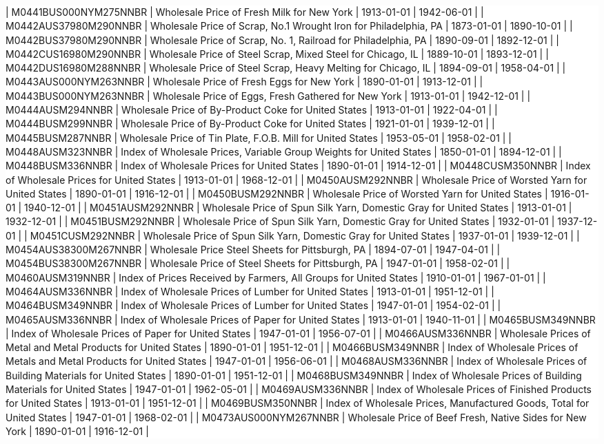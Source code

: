 | M0441BUS000NYM275NNBR | Wholesale Price of Fresh Milk for New York                                                                        | 1913-01-01          | 1942-06-01        |
| M0442AUS37980M290NNBR | Wholesale Price of Scrap, No.1 Wrought Iron for Philadelphia, PA                                                  | 1873-01-01          | 1890-10-01        |
| M0442BUS37980M290NNBR | Wholesale Price of Scrap, No. 1, Railroad for Philadelphia, PA                                                    | 1890-09-01          | 1892-12-01        |
| M0442CUS16980M290NNBR | Wholesale Price of Steel Scrap, Mixed Steel for Chicago, IL                                                       | 1889-10-01          | 1893-12-01        |
| M0442DUS16980M288NNBR | Wholesale Price of Steel Scrap, Heavy Melting for Chicago, IL                                                     | 1894-09-01          | 1958-04-01        |
| M0443AUS000NYM263NNBR | Wholesale Price of Fresh Eggs for New York                                                                        | 1890-01-01          | 1913-12-01        |
| M0443BUS000NYM263NNBR | Wholesale Price of Eggs, Fresh Gathered for New York                                                              | 1913-01-01          | 1942-12-01        |
| M0444AUSM294NNBR      | Wholesale Price of By-Product Coke for United States                                                              | 1913-01-01          | 1922-04-01        |
| M0444BUSM299NNBR      | Wholesale Price of By-Product Coke for United States                                                              | 1921-01-01          | 1939-12-01        |
| M0445BUSM287NNBR      | Wholesale Price of Tin Plate, F.O.B. Mill for United States                                                       | 1953-05-01          | 1958-02-01        |
| M0448AUSM323NNBR      | Index of Wholesale Prices, Variable Group Weights for United States                                               | 1850-01-01          | 1894-12-01        |
| M0448BUSM336NNBR      | Index of Wholesale Prices for United States                                                                       | 1890-01-01          | 1914-12-01        |
| M0448CUSM350NNBR      | Index of Wholesale Prices for United States                                                                       | 1913-01-01          | 1968-12-01        |
| M0450AUSM292NNBR      | Wholesale Price of Worsted Yarn for United States                                                                 | 1890-01-01          | 1916-12-01        |
| M0450BUSM292NNBR      | Wholesale Price of Worsted Yarn for United States                                                                 | 1916-01-01          | 1940-12-01        |
| M0451AUSM292NNBR      | Wholesale Price of Spun Silk Yarn, Domestic Gray for United States                                                | 1913-01-01          | 1932-12-01        |
| M0451BUSM292NNBR      | Wholesale Price of Spun Silk Yarn, Domestic Gray for United States                                                | 1932-01-01          | 1937-12-01        |
| M0451CUSM292NNBR      | Wholesale Price of Spun Silk Yarn, Domestic Gray for United States                                                | 1937-01-01          | 1939-12-01        |
| M0454AUS38300M267NNBR | Wholesale Price Steel Sheets for Pittsburgh, PA                                                                   | 1894-07-01          | 1947-04-01        |
| M0454BUS38300M267NNBR | Wholesale Price of Steel Sheets for Pittsburgh, PA                                                                | 1947-01-01          | 1958-02-01        |
| M0460AUSM319NNBR      | Index of Prices Received by Farmers, All Groups for United States                                                 | 1910-01-01          | 1967-01-01        |
| M0464AUSM336NNBR      | Index of Wholesale Prices of Lumber for United States                                                             | 1913-01-01          | 1951-12-01        |
| M0464BUSM349NNBR      | Index of Wholesale Prices of Lumber for United States                                                             | 1947-01-01          | 1954-02-01        |
| M0465AUSM336NNBR      | Index of Wholesale Prices of Paper for United States                                                              | 1913-01-01          | 1940-11-01        |
| M0465BUSM349NNBR      | Index of Wholesale Prices of Paper for United States                                                              | 1947-01-01          | 1956-07-01        |
| M0466AUSM336NNBR      | Wholesale Prices of Metal and Metal Products for United States                                                    | 1890-01-01          | 1951-12-01        |
| M0466BUSM349NNBR      | Index of Wholesale Prices of Metals and Metal Products for United States                                          | 1947-01-01          | 1956-06-01        |
| M0468AUSM336NNBR      | Index of Wholesale Prices of Building Materials for United States                                                 | 1890-01-01          | 1951-12-01        |
| M0468BUSM349NNBR      | Index of Wholesale Prices of Building Materials for United States                                                 | 1947-01-01          | 1962-05-01        |
| M0469AUSM336NNBR      | Index of Wholesale Prices of Finished Products for United States                                                  | 1913-01-01          | 1951-12-01        |
| M0469BUSM350NNBR      | Index of Wholesale Prices, Manufactured Goods, Total for United States                                            | 1947-01-01          | 1968-02-01        |
| M0473AUS000NYM267NNBR | Wholesale Price of Beef Fresh, Native Sides for New York                                                          | 1890-01-01          | 1916-12-01        |
